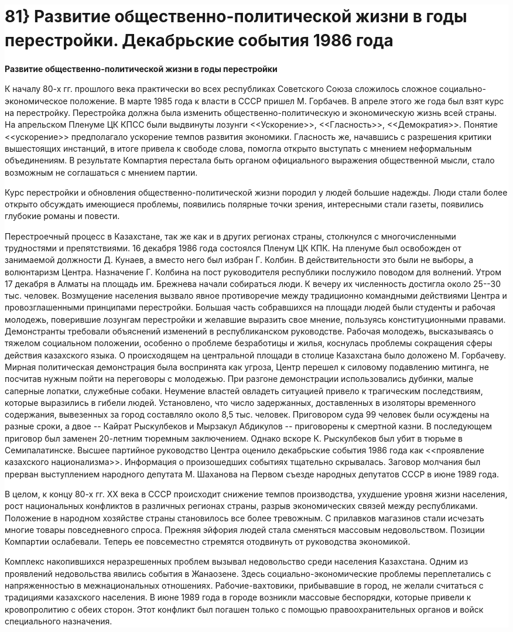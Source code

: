 # 81} Развитие общественно-политической жизни в годы перестройки. Декабрьские события 1986 года

**Развитие общественно-политической жизни в годы перестройки**

К началу 80-х гг. прошлого века практически во всех республиках Советского Союза сложилось сложное социально-экономическое положение. В марте 1985 года к власти в СССР пришел М. Горбачев. В апреле этого же года был взят курс на перестройку. Перестройка должна была изменить общественно-политическую и экономическую жизнь всей страны. На апрельском Пленуме ЦК КПСС были выдвинуты лозунги \<\<Ускорение\>\>, \<\<Гласность\>\>, \<\<Демократия\>\>. Понятие \<\<ускорение\>\> предполагало ускорение темпов развития экономики. Гласность же, начавшись с разрешения критики вышестоящих инстанций, в итоге привела к свободе слова, помогла открыто выступать с мнением неформальным объединениям. В результате Компартия перестала быть органом официального выражения общественной мысли, стало возможным не соглашаться с мнением партии.

Курс перестройки и обновления общественно-политической жизни породил у людей большие надежды. Люди стали более открыто обсуждать имеющиеся проблемы, появились полярные точки зрения, интересными стали газеты, появились глубокие романы и повести.

Перестроечный процесс в Казахстане, так же как и в других регионах страны, столкнулся с многочисленными трудностями и препятствиями. 16 декабря 1986 года состоялся Пленум ЦК КПК. На пленуме был освобожден от занимаемой должности Д. Кунаев, а вместо него был избран Г. Колбин. В действительности это были не выборы, а волюнтаризм Центра. Назначение Г. Колбина на пост руководителя республики послужило поводом для волнений. Утром 17 декабря в Алматы на площадь им. Брежнева начали собираться люди. К вечеру их численность достигла около 25--30 тыс. человек. Возмущение населения вызвало явное противоречие между традиционно командными действиями Центра и провозглашенными принципами перестройки. Большая часть собравшихся на площади людей были студенты и рабочая молодежь, поверившие лозунгам перестройки и желавшие выразить свое мнение, пользуясь конституционными правами. Демонстранты требовали объяснений изменений в республиканском руководстве. Рабочая молодежь, высказываясь о тяжелом социальном положении, особенно о проблеме безработицы и жилья, коснулась проблемы сокращения сферы действия казахского языка. О происходящем на центральной площади в столице Казахстана было доложено М. Горбачеву. Мирная политическая демонстрация была воспринята как угроза, Центр перешел к силовому подавлению митинга, не посчитав нужным пойти на переговоры с молодежью. При разгоне демонстрации использовались дубинки, малые саперные лопатки, служебные собаки. Неумение властей овладеть ситуацией привело к трагическим последствиям, которые выразились в гибели людей. Установлено, что число задержанных, доставленных в изоляторы временного содержания, вывезенных за город составляло около 8,5 тыс. человек. Приговором суда 99 человек были осуждены на разные сроки, а двое -- Кайрат Рыскулбеков и Мырзакул Абдикулов -- приговорены к смертной казни. В последующем приговор был заменен 20-летним тюремным заключением. Однако вскоре К. Рыскулбеков был убит в тюрьме в Семипалатинске. Высшее партийное руководство Центра оценило декабрьские события 1986 года как \<\<проявление казахского национализма\>\>. Информация о произошедших событиях тщательно скрывалась. Заговор молчания был прерван выступлением народного депутата М. Шаханова на Первом съезде народных депутатов СССР в июне 1989 года.

В целом, к концу 80-х гг. ХХ века в СССР происходит снижение темпов производства, ухудшение уровня жизни населения, рост национальных конфликтов в различных регионах страны, разрыв экономических связей между республиками. Положение в народном хозяйстве страны становилось все более тревожным. С прилавков магазинов стали исчезать многие товары повседневного спроса. Прежняя эйфория людей стала сменяться массовым недовольством. Позиции Компартии ослабевали. Теперь ее повсеместно стремятся отодвинуть от руководства экономикой.

Комплекс накопившихся неразрешенных проблем вызывал недовольство среди населения Казахстана. Одним из проявлений недовольства явились события в Жанаозене. Здесь социально-экономические проблемы переплетались с напряженностью в межнациональных отношениях. Рабочие-вахтовики, прибывавшие в город, не желали считаться с традициями казахского населения. В июне 1989 года в городе возникли массовые беспорядки, которые привели к кровопролитию с обеих сторон. Этот конфликт был погашен только с помощью правоохранительных органов и войск специального назначения.
